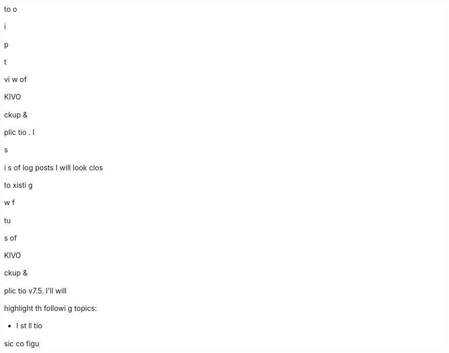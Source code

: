  to 
o 

 i


p




t 

vi
w of 

KIVO 

ckup & 

plic
tio
. I
 
 s

i
s of 
log posts I will look clos

 to 
xisti
g 


 

w f

tu

s of 

KIVO 

ckup & 

plic
tio
 v7.5. I'll will 

 highlight th
 followi
g topics:

- I
st
ll
tio
 


 

sic co
figu
